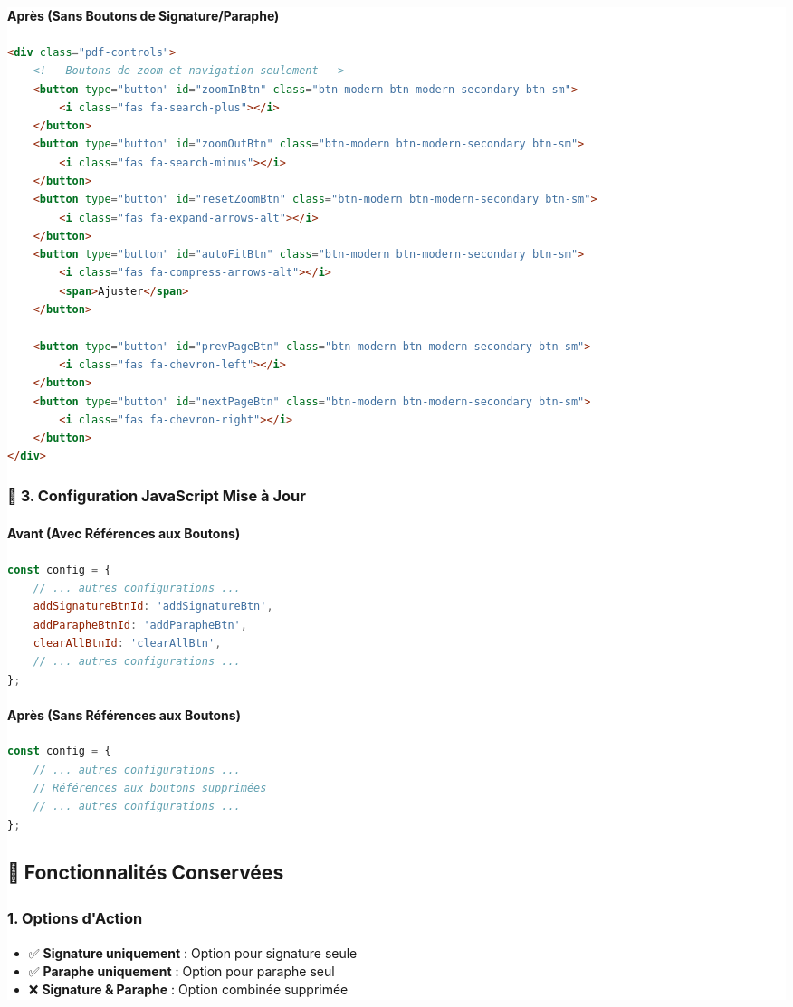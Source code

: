 #### **Après (Sans Boutons de Signature/Paraphe)**
```html
<div class="pdf-controls">
    <!-- Boutons de zoom et navigation seulement -->
    <button type="button" id="zoomInBtn" class="btn-modern btn-modern-secondary btn-sm">
        <i class="fas fa-search-plus"></i>
    </button>
    <button type="button" id="zoomOutBtn" class="btn-modern btn-modern-secondary btn-sm">
        <i class="fas fa-search-minus"></i>
    </button>
    <button type="button" id="resetZoomBtn" class="btn-modern btn-modern-secondary btn-sm">
        <i class="fas fa-expand-arrows-alt"></i>
    </button>
    <button type="button" id="autoFitBtn" class="btn-modern btn-modern-secondary btn-sm">
        <i class="fas fa-compress-arrows-alt"></i>
        <span>Ajuster</span>
    </button>
    
    <button type="button" id="prevPageBtn" class="btn-modern btn-modern-secondary btn-sm">
        <i class="fas fa-chevron-left"></i>
    </button>
    <button type="button" id="nextPageBtn" class="btn-modern btn-modern-secondary btn-sm">
        <i class="fas fa-chevron-right"></i>
    </button>
</div>
```

### 🔧 **3. Configuration JavaScript Mise à Jour**

#### **Avant (Avec Références aux Boutons)**
```javascript
const config = {
    // ... autres configurations ...
    addSignatureBtnId: 'addSignatureBtn',
    addParapheBtnId: 'addParapheBtn',
    clearAllBtnId: 'clearAllBtn',
    // ... autres configurations ...
};
```

#### **Après (Sans Références aux Boutons)**
```javascript
const config = {
    // ... autres configurations ...
    // Références aux boutons supprimées
    // ... autres configurations ...
};
```

## 🎯 **Fonctionnalités Conservées**

### **1. Options d'Action**
- ✅ **Signature uniquement** : Option pour signature seule
- ✅ **Paraphe uniquement** : Option pour paraphe seul
- ❌ **Signature & Paraphe** : Option combinée supprimée
